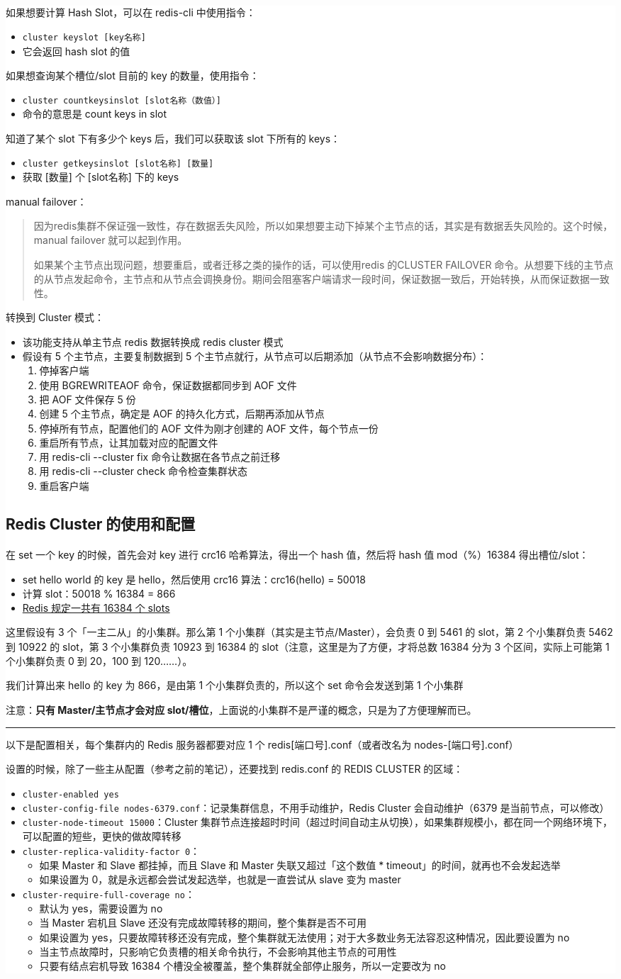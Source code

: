 如果想要计算 Hash Slot，可以在 redis-cli 中使用指令：

* `cluster keyslot [key名称]`
* 它会返回 hash slot 的值

如果想查询某个槽位/slot 目前的 key 的数量，使用指令：

* `cluster countkeysinslot [slot名称（数值）]`
* 命令的意思是 count keys in slot

知道了某个 slot 下有多少个 keys 后，我们可以获取该 slot 下所有的 keys：

* `cluster getkeysinslot [slot名称] [数量]`
* 获取 [数量] 个 [slot名称] 下的 keys

manual failover：

> 因为redis集群不保证强一致性，存在数据丢失风险，所以如果想要主动下掉某个主节点的话，其实是有数据丢失风险的。这个时候，manual failover 就可以起到作用。
>
> 如果某个主节点出现问题，想要重启，或者迁移之类的操作的话，可以使用redis 的CLUSTER FAILOVER 命令。从想要下线的主节点的从节点发起命令，主节点和从节点会调换身份。期间会阻塞客户端请求一段时间，保证数据一致后，开始转换，从而保证数据一致性。

转换到 Cluster 模式：

* 该功能支持从单主节点 redis 数据转换成 redis cluster 模式
* 假设有 5 个主节点，主要复制数据到 5 个主节点就行，从节点可以后期添加（从节点不会影响数据分布）：
    1. 停掉客户端
    2. 使用 BGREWRITEAOF 命令，保证数据都同步到 AOF 文件
    3. 把 AOF 文件保存 5 份
    4. 创建 5 个主节点，确定是 AOF 的持久化方式，后期再添加从节点
    5. 停掉所有节点，配置他们的 AOF 文件为刚才创建的 AOF 文件，每个节点一份
    6. 重启所有节点，让其加载对应的配置文件
    7. 用 redis-cli --cluster fix 命令让数据在各节点之前迁移
    8. 用 redis-cli --cluster check 命令检查集群状态
    9. 重启客户端

## Redis Cluster 的使用和配置

在 set 一个 key 的时候，首先会对 key 进行 crc16 哈希算法，得出一个 hash 值，然后将 hash 值 mod（%）16384 得出槽位/slot：

* set hello world 的 key 是 hello，然后使用 crc16 算法：crc16(hello) = 50018
* 计算 slot：50018 % 16384 = 866
* <u>Redis 规定一共有 16384 个 slots</u>

这里假设有 3 个「一主二从」的小集群。那么第 1 个小集群（其实是主节点/Master），会负责 0 到 5461 的 slot，第 2 个小集群负责 5462 到 10922 的 slot，第 3 个小集群负责 10923 到 16384 的 slot（注意，这里是为了方便，才将总数 16384 分为 3 个区间，实际上可能第 1 个小集群负责 0 到 20，100 到 120……）。

我们计算出来 hello 的 key 为 866，是由第 1 个小集群负责的，所以这个 set 命令会发送到第 1 个小集群

注意：**只有 Master/主节点才会对应 slot/槽位**，上面说的小集群不是严谨的概念，只是为了方便理解而已。

---

以下是配置相关，每个集群内的 Redis 服务器都要对应 1 个 redis[端口号].conf（或者改名为 nodes-[端口号].conf）

设置的时候，除了一些主从配置（参考之前的笔记），还要找到 redis.conf 的 REDIS CLUSTER 的区域：

* `cluster-enabled yes`
* `cluster-config-file nodes-6379.conf`：记录集群信息，不用手动维护，Redis Cluster 会自动维护（6379 是当前节点，可以修改）
* `cluster-node-timeout 15000`：Cluster 集群节点连接超时时间（超过时间自动主从切换），如果集群规模小，都在同一个网络环境下，可以配置的短些，更快的做故障转移
* `cluster-replica-validity-factor 0`：
    * 如果 Master 和 Slave 都挂掉，而且 Slave 和 Master 失联又超过「这个数值 * timeout」的时间，就再也不会发起选举
    * 如果设置为 0，就是永远都会尝试发起选举，也就是一直尝试从 slave 变为 master
* `cluster-require-full-coverage no`：
    * 默认为 yes，需要设置为 no
    * 当 Master 宕机且 Slave 还没有完成故障转移的期间，整个集群是否不可用
    * 如果设置为 yes，只要故障转移还没有完成，整个集群就无法使用；对于大多数业务无法容忍这种情况，因此要设置为 no
    * 当主节点故障时，只影响它负责槽的相关命令执行，不会影响其他主节点的可用性
    * 只要有结点宕机导致 16384 个槽没全被覆盖，整个集群就全部停止服务，所以一定要改为 no
